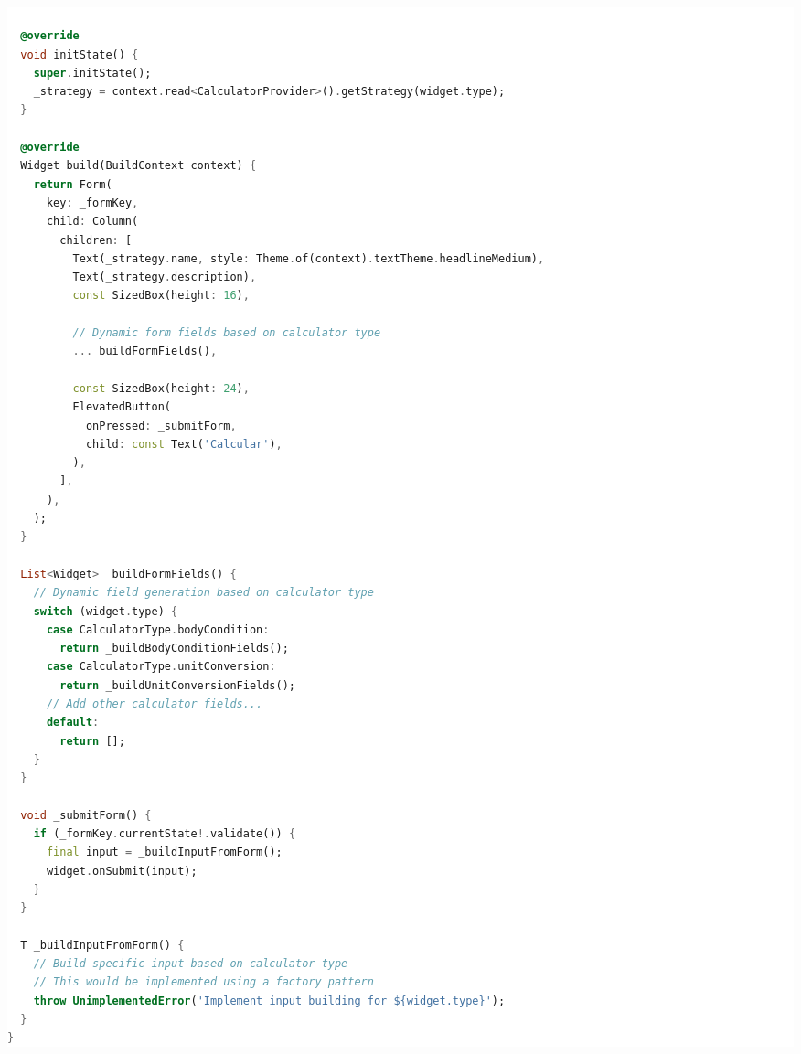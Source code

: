 ```dart
  
  @override
  void initState() {
    super.initState();
    _strategy = context.read<CalculatorProvider>().getStrategy(widget.type);
  }
  
  @override
  Widget build(BuildContext context) {
    return Form(
      key: _formKey,
      child: Column(
        children: [
          Text(_strategy.name, style: Theme.of(context).textTheme.headlineMedium),
          Text(_strategy.description),
          const SizedBox(height: 16),
          
          // Dynamic form fields based on calculator type
          ..._buildFormFields(),
          
          const SizedBox(height: 24),
          ElevatedButton(
            onPressed: _submitForm,
            child: const Text('Calcular'),
          ),
        ],
      ),
    );
  }
  
  List<Widget> _buildFormFields() {
    // Dynamic field generation based on calculator type
    switch (widget.type) {
      case CalculatorType.bodyCondition:
        return _buildBodyConditionFields();
      case CalculatorType.unitConversion:
        return _buildUnitConversionFields();
      // Add other calculator fields...
      default:
        return [];
    }
  }
  
  void _submitForm() {
    if (_formKey.currentState!.validate()) {
      final input = _buildInputFromForm();
      widget.onSubmit(input);
    }
  }
  
  T _buildInputFromForm() {
    // Build specific input based on calculator type
    // This would be implemented using a factory pattern
    throw UnimplementedError('Implement input building for ${widget.type}');
  }
}
```
